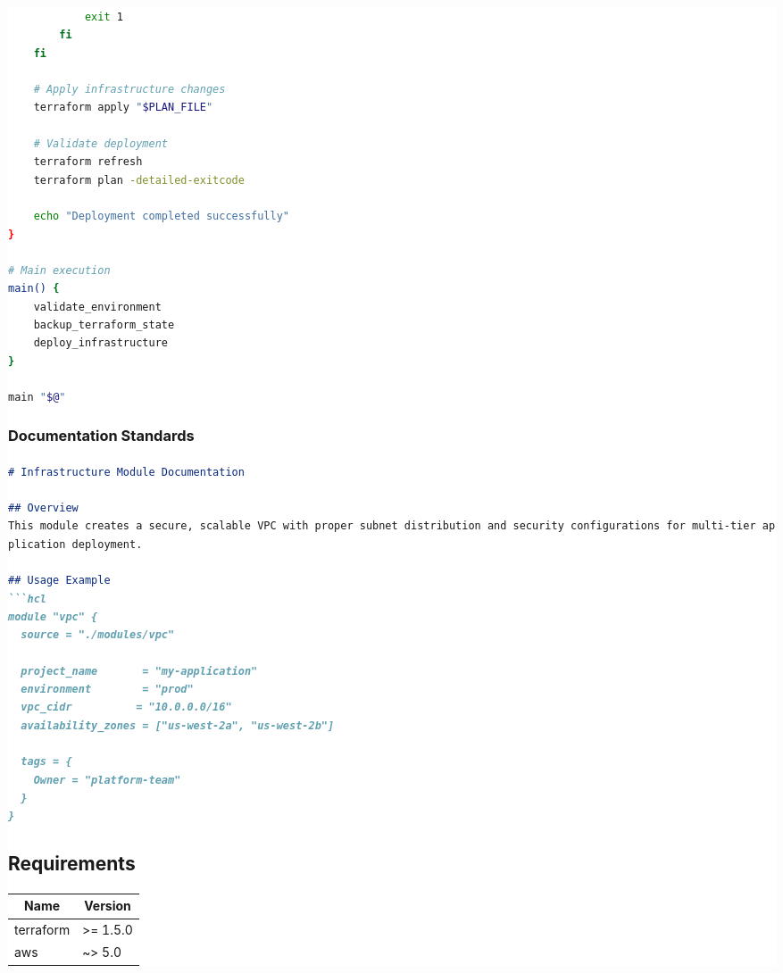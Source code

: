 ```bash
            exit 1
        fi
    fi
    
    # Apply infrastructure changes
    terraform apply "$PLAN_FILE"
    
    # Validate deployment
    terraform refresh
    terraform plan -detailed-exitcode
    
    echo "Deployment completed successfully"
}

# Main execution
main() {
    validate_environment
    backup_terraform_state
    deploy_infrastructure
}

main "$@"
```

### Documentation Standards
```markdown
# Infrastructure Module Documentation

## Overview
This module creates a secure, scalable VPC with proper subnet distribution and security configurations for multi-tier application deployment.

## Usage Example
```hcl
module "vpc" {
  source = "./modules/vpc"
  
  project_name       = "my-application"
  environment        = "prod"
  vpc_cidr          = "10.0.0.0/16"
  availability_zones = ["us-west-2a", "us-west-2b"]
  
  tags = {
    Owner = "platform-team"
  }
}
```

## Requirements
| Name | Version |
|------|---------|
| terraform | >= 1.5.0 |
| aws | ~> 5.0 |
